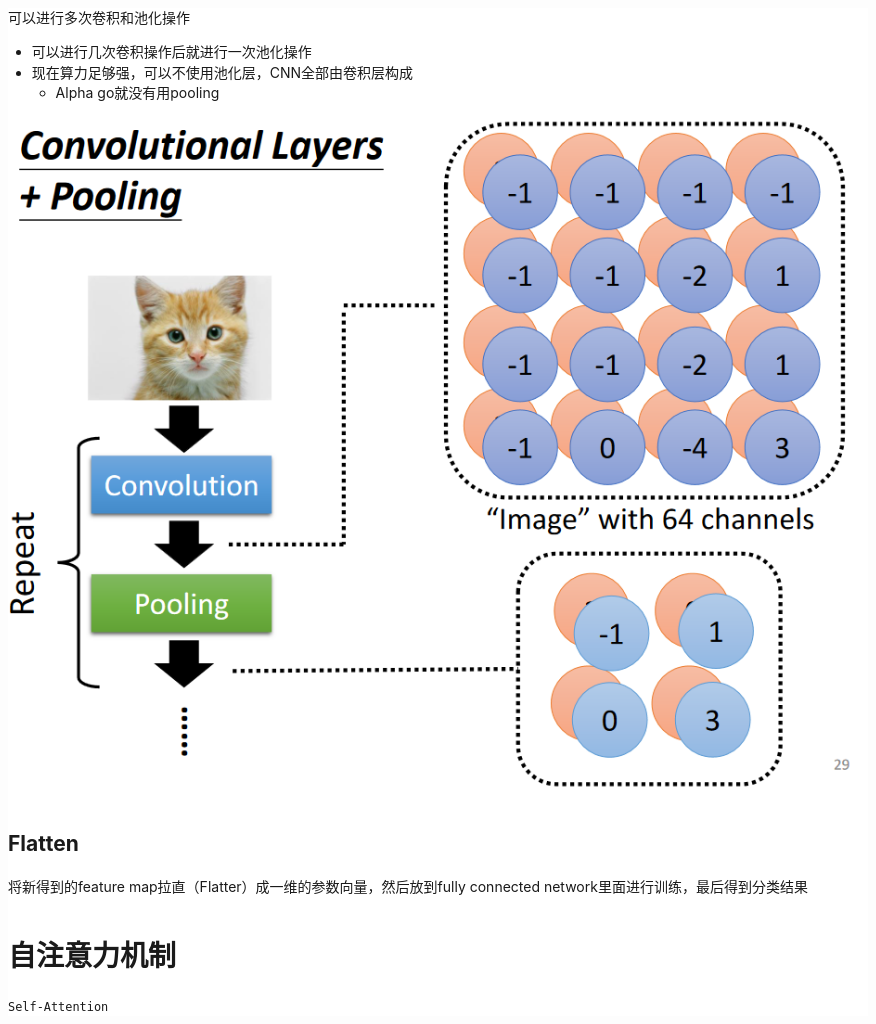   可以进行多次卷积和池化操作

- 可以进行几次卷积操作后就进行一次池化操作
- 现在算力足够强，可以不使用池化层，CNN全部由卷积层构成 
  - Alpha go就没有用pooling

![pooling作用](MachineLearning.assets/pooling作用.png)

## Flatten

将新得到的feature map拉直（Flatter）成一维的参数向量，然后放到fully connected network里面进行训练，最后得到分类结果





# 自注意力机制

`Self-Attention`
